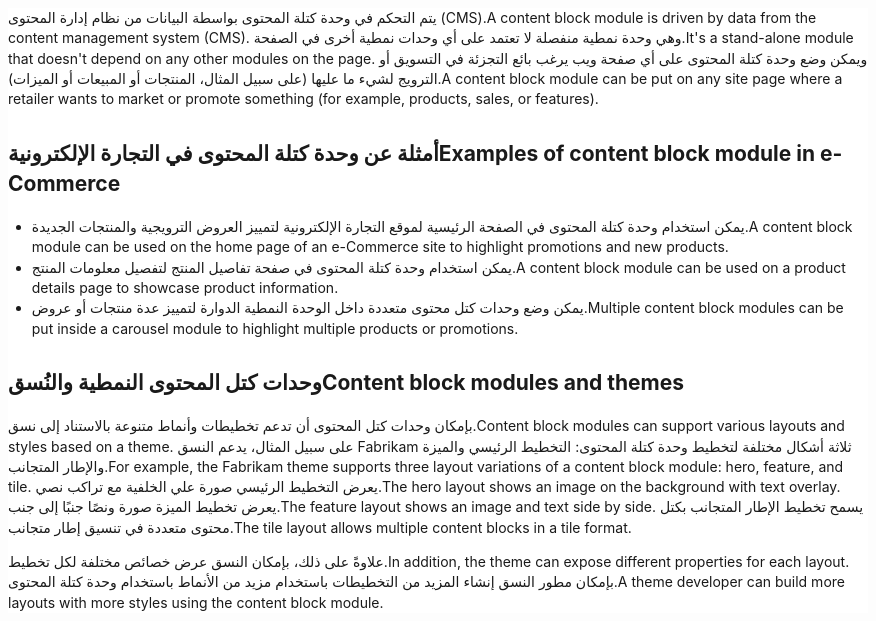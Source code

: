 <span data-ttu-id="ce4f0-108">يتم التحكم في وحدة كتلة المحتوى بواسطة البيانات من نظام إدارة المحتوى (CMS).</span><span class="sxs-lookup"><span data-stu-id="ce4f0-108">A content block module is driven by data from the content management system (CMS).</span></span> <span data-ttu-id="ce4f0-109">وهي وحدة نمطية منفصلة لا تعتمد على أي وحدات نمطية أخرى في الصفحة.</span><span class="sxs-lookup"><span data-stu-id="ce4f0-109">It's a stand-alone module that doesn't depend on any other modules on the page.</span></span> <span data-ttu-id="ce4f0-110">ويمكن وضع وحدة كتلة المحتوى على أي صفحة ويب يرغب بائع التجزئة في التسويق أو الترويج لشيء ما عليها (على سبيل المثال، المنتجات أو المبيعات أو الميزات).</span><span class="sxs-lookup"><span data-stu-id="ce4f0-110">A content block module can be put on any site page where a retailer wants to market or promote something (for example, products, sales, or features).</span></span>

## <a name="examples-of-content-block-module-in-e-commerce"></a><span data-ttu-id="ce4f0-111">أمثلة عن وحدة كتلة المحتوى في التجارة الإلكترونية</span><span class="sxs-lookup"><span data-stu-id="ce4f0-111">Examples of content block module in e-Commerce</span></span>

- <span data-ttu-id="ce4f0-112">يمكن استخدام وحدة كتلة المحتوى في الصفحة الرئيسية لموقع التجارة الإلكترونية لتمييز العروض الترويجية والمنتجات الجديدة.</span><span class="sxs-lookup"><span data-stu-id="ce4f0-112">A content block module can be used on the home page of an e-Commerce site to highlight promotions and new products.</span></span>
- <span data-ttu-id="ce4f0-113">يمكن استخدام وحدة كتلة المحتوى في صفحة تفاصيل المنتج لتفصيل معلومات المنتج.</span><span class="sxs-lookup"><span data-stu-id="ce4f0-113">A content block module can be used on a product details page to showcase product information.</span></span>
- <span data-ttu-id="ce4f0-114">يمكن وضع وحدات كتل محتوى متعددة داخل الوحدة النمطية الدوارة‬ لتمييز عدة منتجات أو عروض.</span><span class="sxs-lookup"><span data-stu-id="ce4f0-114">Multiple content block modules can be put inside a carousel module to highlight multiple products or promotions.</span></span>

## <a name="content-block-modules-and-themes"></a><span data-ttu-id="ce4f0-115">وحدات كتل المحتوى النمطية والنُسق</span><span class="sxs-lookup"><span data-stu-id="ce4f0-115">Content block modules and themes</span></span>

<span data-ttu-id="ce4f0-116">بإمكان وحدات كتل المحتوى أن تدعم تخطيطات وأنماط متنوعة بالاستناد إلى نسق.</span><span class="sxs-lookup"><span data-stu-id="ce4f0-116">Content block modules can support various layouts and styles based on a theme.</span></span> <span data-ttu-id="ce4f0-117">على سبيل المثال، يدعم النسق Fabrikam ثلاثة أشكال مختلفة لتخطيط وحدة كتلة المحتوى: التخطيط الرئيسي والميزة والإطار المتجانب.</span><span class="sxs-lookup"><span data-stu-id="ce4f0-117">For example, the Fabrikam theme supports three layout variations of a content block module: hero, feature, and tile.</span></span> <span data-ttu-id="ce4f0-118">يعرض التخطيط الرئيسي صورة علي الخلفية مع تراكب نصي.</span><span class="sxs-lookup"><span data-stu-id="ce4f0-118">The hero layout shows an image on the background with text overlay.</span></span> <span data-ttu-id="ce4f0-119">يعرض تخطيط الميزة صورة ونصًا جنبًا إلى جنب.</span><span class="sxs-lookup"><span data-stu-id="ce4f0-119">The feature layout shows an image and text side by side.</span></span> <span data-ttu-id="ce4f0-120">يسمح تخطيط الإطار المتجانب بكتل محتوى متعددة في تنسيق إطار متجانب.</span><span class="sxs-lookup"><span data-stu-id="ce4f0-120">The tile layout allows multiple content blocks in a tile format.</span></span>

<span data-ttu-id="ce4f0-121">علاوةً على ذلك، بإمكان النسق عرض خصائص مختلفة لكل تخطيط.</span><span class="sxs-lookup"><span data-stu-id="ce4f0-121">In addition, the theme can expose different properties for each layout.</span></span> <span data-ttu-id="ce4f0-122">بإمكان مطور النسق إنشاء المزيد من التخطيطات باستخدام مزيد من الأنماط باستخدام وحدة كتلة المحتوى.</span><span class="sxs-lookup"><span data-stu-id="ce4f0-122">A theme developer can build more layouts with more styles using the content block module.</span></span>
